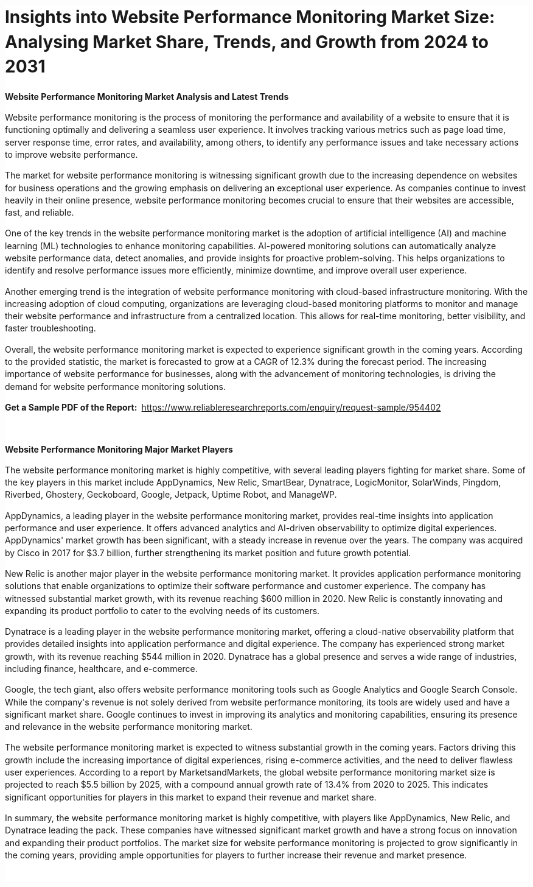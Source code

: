 <p><h1>Insights into Website Performance Monitoring Market Size: Analysing Market Share, Trends, and Growth from 2024 to 2031</h1></p><p><strong>Website Performance Monitoring Market Analysis and Latest Trends</strong></p>
<p><p>Website performance monitoring is the process of monitoring the performance and availability of a website to ensure that it is functioning optimally and delivering a seamless user experience. It involves tracking various metrics such as page load time, server response time, error rates, and availability, among others, to identify any performance issues and take necessary actions to improve website performance.</p><p>The market for website performance monitoring is witnessing significant growth due to the increasing dependence on websites for business operations and the growing emphasis on delivering an exceptional user experience. As companies continue to invest heavily in their online presence, website performance monitoring becomes crucial to ensure that their websites are accessible, fast, and reliable.</p><p>One of the key trends in the website performance monitoring market is the adoption of artificial intelligence (AI) and machine learning (ML) technologies to enhance monitoring capabilities. AI-powered monitoring solutions can automatically analyze website performance data, detect anomalies, and provide insights for proactive problem-solving. This helps organizations to identify and resolve performance issues more efficiently, minimize downtime, and improve overall user experience.</p><p>Another emerging trend is the integration of website performance monitoring with cloud-based infrastructure monitoring. With the increasing adoption of cloud computing, organizations are leveraging cloud-based monitoring platforms to monitor and manage their website performance and infrastructure from a centralized location. This allows for real-time monitoring, better visibility, and faster troubleshooting.</p><p>Overall, the website performance monitoring market is expected to experience significant growth in the coming years. According to the provided statistic, the market is forecasted to grow at a CAGR of 12.3% during the forecast period. The increasing importance of website performance for businesses, along with the advancement of monitoring technologies, is driving the demand for website performance monitoring solutions.</p></p>
<p><strong>Get a Sample PDF of the Report:&nbsp;</strong> <a href="https://www.reliableresearchreports.com/enquiry/request-sample/954402">https://www.reliableresearchreports.com/enquiry/request-sample/954402</a></p>
<p>&nbsp;</p>
<p><strong>Website Performance Monitoring Major Market Players</strong></p>
<p><p>The website performance monitoring market is highly competitive, with several leading players fighting for market share. Some of the key players in this market include AppDynamics, New Relic, SmartBear, Dynatrace, LogicMonitor, SolarWinds, Pingdom, Riverbed, Ghostery, Geckoboard, Google, Jetpack, Uptime Robot, and ManageWP.</p><p>AppDynamics, a leading player in the website performance monitoring market, provides real-time insights into application performance and user experience. It offers advanced analytics and AI-driven observability to optimize digital experiences. AppDynamics' market growth has been significant, with a steady increase in revenue over the years. The company was acquired by Cisco in 2017 for $3.7 billion, further strengthening its market position and future growth potential.</p><p>New Relic is another major player in the website performance monitoring market. It provides application performance monitoring solutions that enable organizations to optimize their software performance and customer experience. The company has witnessed substantial market growth, with its revenue reaching $600 million in 2020. New Relic is constantly innovating and expanding its product portfolio to cater to the evolving needs of its customers.</p><p>Dynatrace is a leading player in the website performance monitoring market, offering a cloud-native observability platform that provides detailed insights into application performance and digital experience. The company has experienced strong market growth, with its revenue reaching $544 million in 2020. Dynatrace has a global presence and serves a wide range of industries, including finance, healthcare, and e-commerce.</p><p>Google, the tech giant, also offers website performance monitoring tools such as Google Analytics and Google Search Console. While the company's revenue is not solely derived from website performance monitoring, its tools are widely used and have a significant market share. Google continues to invest in improving its analytics and monitoring capabilities, ensuring its presence and relevance in the website performance monitoring market.</p><p>The website performance monitoring market is expected to witness substantial growth in the coming years. Factors driving this growth include the increasing importance of digital experiences, rising e-commerce activities, and the need to deliver flawless user experiences. According to a report by MarketsandMarkets, the global website performance monitoring market size is projected to reach $5.5 billion by 2025, with a compound annual growth rate of 13.4% from 2020 to 2025. This indicates significant opportunities for players in this market to expand their revenue and market share.</p><p>In summary, the website performance monitoring market is highly competitive, with players like AppDynamics, New Relic, and Dynatrace leading the pack. These companies have witnessed significant market growth and have a strong focus on innovation and expanding their product portfolios. The market size for website performance monitoring is projected to grow significantly in the coming years, providing ample opportunities for players to further increase their revenue and market presence.</p></p>
<p>&nbsp;</p>